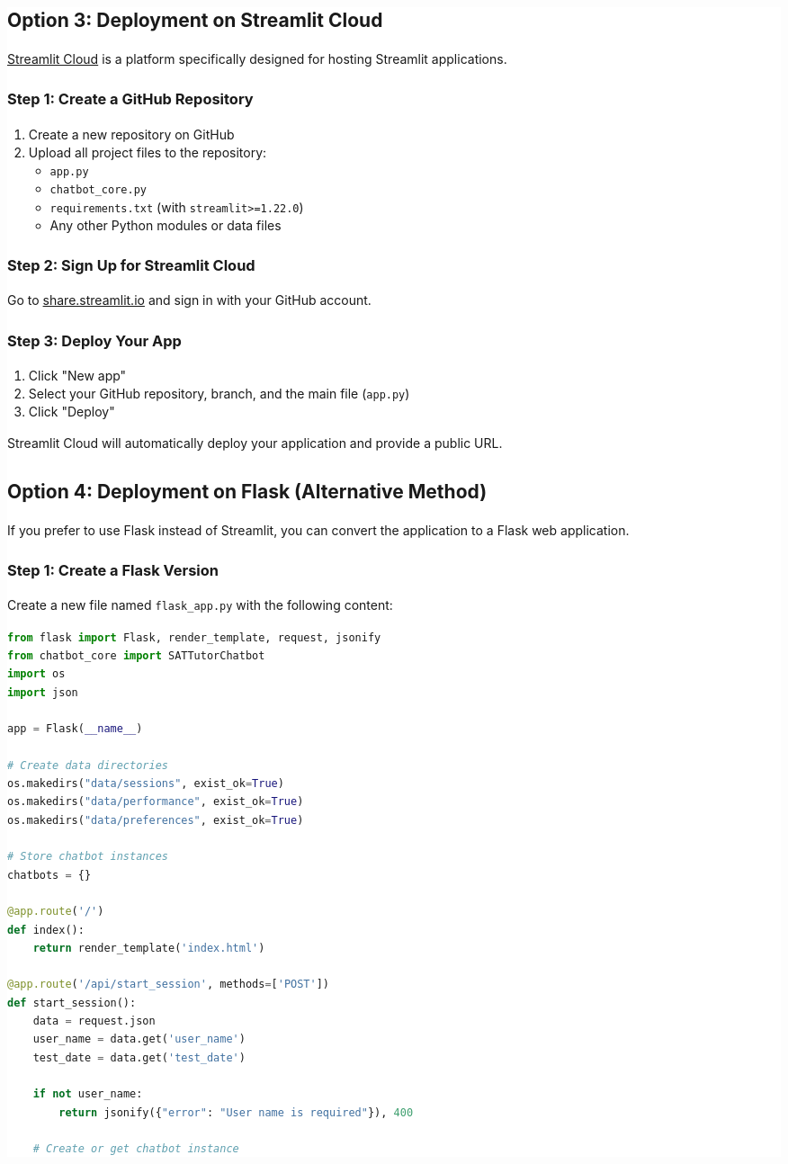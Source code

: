 ## Option 3: Deployment on Streamlit Cloud

[Streamlit Cloud](https://streamlit.io/cloud) is a platform specifically designed for hosting Streamlit applications.

### Step 1: Create a GitHub Repository

1. Create a new repository on GitHub
2. Upload all project files to the repository:
   - `app.py`
   - `chatbot_core.py`
   - `requirements.txt` (with `streamlit>=1.22.0`)
   - Any other Python modules or data files

### Step 2: Sign Up for Streamlit Cloud

Go to [share.streamlit.io](https://share.streamlit.io/) and sign in with your GitHub account.

### Step 3: Deploy Your App

1. Click "New app"
2. Select your GitHub repository, branch, and the main file (`app.py`)
3. Click "Deploy"

Streamlit Cloud will automatically deploy your application and provide a public URL.

## Option 4: Deployment on Flask (Alternative Method)

If you prefer to use Flask instead of Streamlit, you can convert the application to a Flask web application.

### Step 1: Create a Flask Version

Create a new file named `flask_app.py` with the following content:

```python
from flask import Flask, render_template, request, jsonify
from chatbot_core import SATTutorChatbot
import os
import json

app = Flask(__name__)

# Create data directories
os.makedirs("data/sessions", exist_ok=True)
os.makedirs("data/performance", exist_ok=True)
os.makedirs("data/preferences", exist_ok=True)

# Store chatbot instances
chatbots = {}

@app.route('/')
def index():
    return render_template('index.html')

@app.route('/api/start_session', methods=['POST'])
def start_session():
    data = request.json
    user_name = data.get('user_name')
    test_date = data.get('test_date')
    
    if not user_name:
        return jsonify({"error": "User name is required"}), 400
    
    # Create or get chatbot instance
```